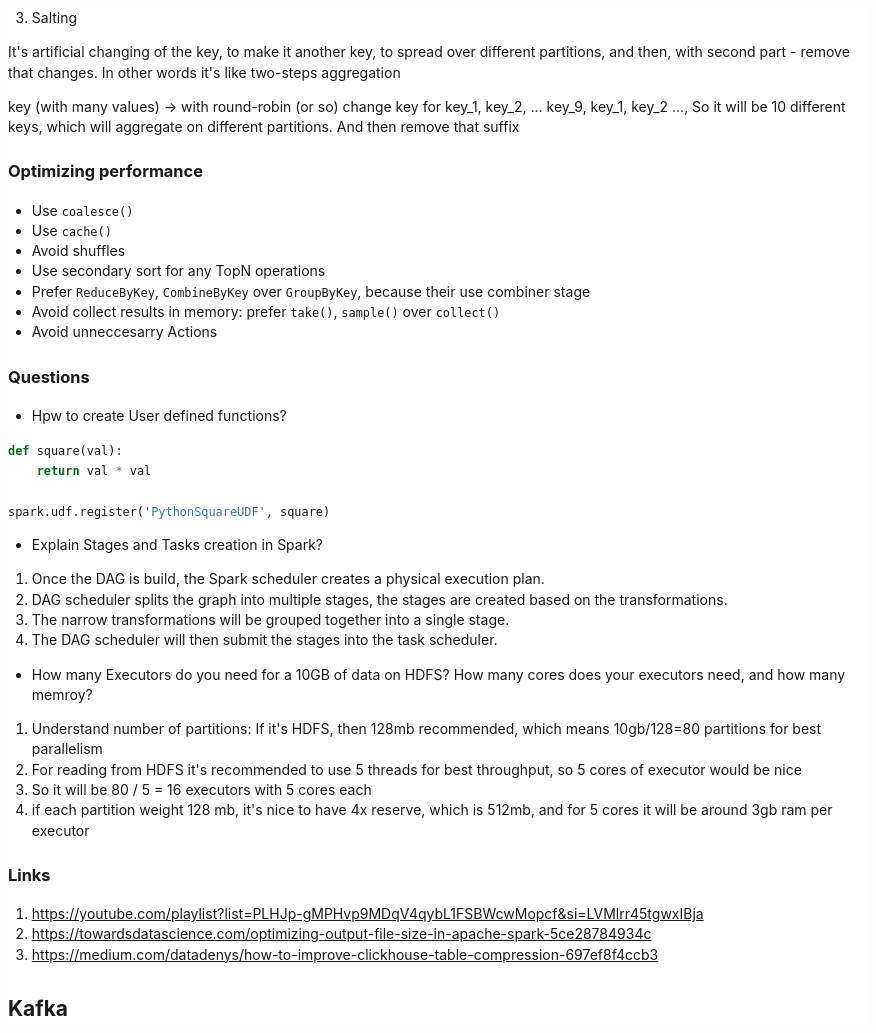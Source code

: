 3. Salting

It's artificial changing of the key, to make it another key, to spread over different partitions, and then, with second part - remove that changes. In other words it's like two-steps aggregation

key (with many values) -> with round-robin (or so) change key for key_1, key_2, ... key_9, key_1, key_2 ..., So it will be 10 different keys, which will aggregate on different partitions. And then remove that suffix

### Optimizing performance

- Use `coalesce()`
- Use `cache()`
- Avoid shuffles
- Use secondary sort for any TopN operations
- Prefer `ReduceByKey`, `CombineByKey` over `GroupByKey`, because their use combiner stage
- Avoid collect results in memory: prefer `take()`, `sample()` over `collect()`
- Avoid unneccesarry Actions

### Questions

- Hpw to create User defined functions?
```python
def square(val):
	return val * val

spark.udf.register('PythonSquareUDF', square)
```

- Explain Stages and Tasks creation in Spark?
1. Once the DAG is build, the Spark scheduler creates a physical execution plan. 
2. DAG scheduler splits the graph into multiple stages, the stages are created based on the transformations.
3. The narrow transformations will be grouped together into a single stage.
4. The DAG scheduler will then submit the stages into the task scheduler. 

- How many Executors do you need for a 10GB of data on HDFS? How many cores does your executors need, and how many memroy?

1. Understand number of partitions: If it's HDFS, then 128mb recommended, which means 10gb/128=80 partitions for best parallelism
2. For reading from HDFS it's recommended to use 5 threads for best throughput, so 5 cores of executor would be nice
3. So it will be 80 / 5 = 16 executors with 5 cores each
4. if each partition weight 128 mb, it's nice to have 4x reserve, which is 512mb, and for 5 cores it will be around 3gb ram per executor

### Links

1. https://youtube.com/playlist?list=PLHJp-gMPHvp9MDqV4qybL1FSBWcwMopcf&si=LVMlrr45tgwxIBja
2. https://towardsdatascience.com/optimizing-output-file-size-in-apache-spark-5ce28784934c
3. https://medium.com/datadenys/how-to-improve-clickhouse-table-compression-697ef8f4ccb3


## Kafka
